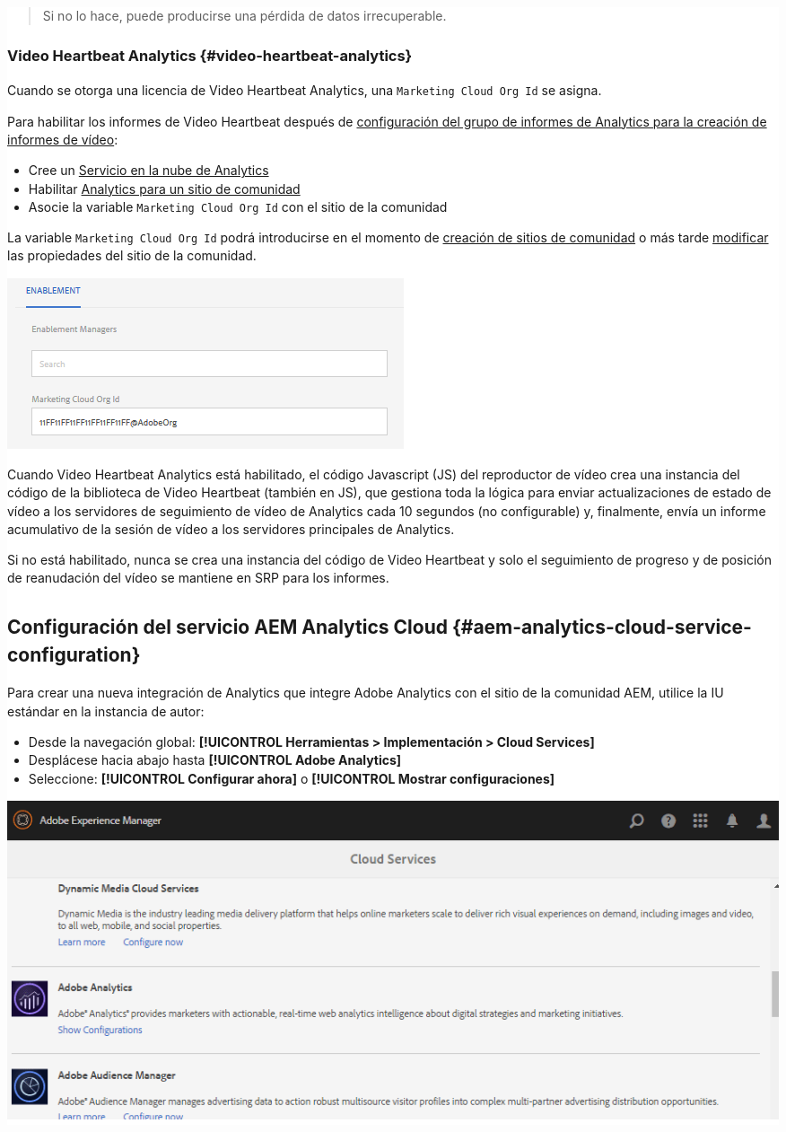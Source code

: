 >Si no lo hace, puede producirse una pérdida de datos irrecuperable.

### Video Heartbeat Analytics {#video-heartbeat-analytics}

Cuando se otorga una licencia de Video Heartbeat Analytics, una `Marketing Cloud Org Id` se asigna.

Para habilitar los informes de Video Heartbeat después de [configuración del grupo de informes de Analytics para la creación de informes de vídeo](#adobe-analytics-report-suite-for-video-reporting):

* Cree un [Servicio en la nube de Analytics](#aem-analytics-cloud-service-configuration)
* Habilitar [Analytics para un sitio de comunidad](#enable-analytics-for-a-community-site)
* Asocie la variable `Marketing Cloud Org Id` con el sitio de la comunidad

La variable `Marketing Cloud Org Id` podrá introducirse en el momento de [creación de sitios de comunidad](sites-console.md#enablement) o más tarde [modificar](sites-console.md#modifying-site-properties) las propiedades del sitio de la comunidad. [](#aem-analytics-cloud-service-configuration)

![chlimage_1-264](assets/chlimage_1-264.png)

Cuando Video Heartbeat Analytics está habilitado, el código Javascript (JS) del reproductor de vídeo crea una instancia del código de la biblioteca de Video Heartbeat (también en JS), que gestiona toda la lógica para enviar actualizaciones de estado de vídeo a los servidores de seguimiento de vídeo de Analytics cada 10 segundos (no configurable) y, finalmente, envía un informe acumulativo de la sesión de vídeo a los servidores principales de Analytics.

Si no está habilitado, nunca se crea una instancia del código de Video Heartbeat y solo el seguimiento de progreso y de posición de reanudación del vídeo se mantiene en SRP para los informes.

## Configuración del servicio AEM Analytics Cloud {#aem-analytics-cloud-service-configuration}

Para crear una nueva integración de Analytics que integre Adobe Analytics con el sitio de la comunidad AEM, utilice la IU estándar en la instancia de autor:

* Desde la navegación global: **[!UICONTROL Herramientas > Implementación > Cloud Services]**
* Desplácese hacia abajo hasta **[!UICONTROL Adobe Analytics]**
* Seleccione: **[!UICONTROL Configurar ahora]** o **[!UICONTROL Mostrar configuraciones]**

![chlimage_1-265](assets/chlimage_1-265.png)